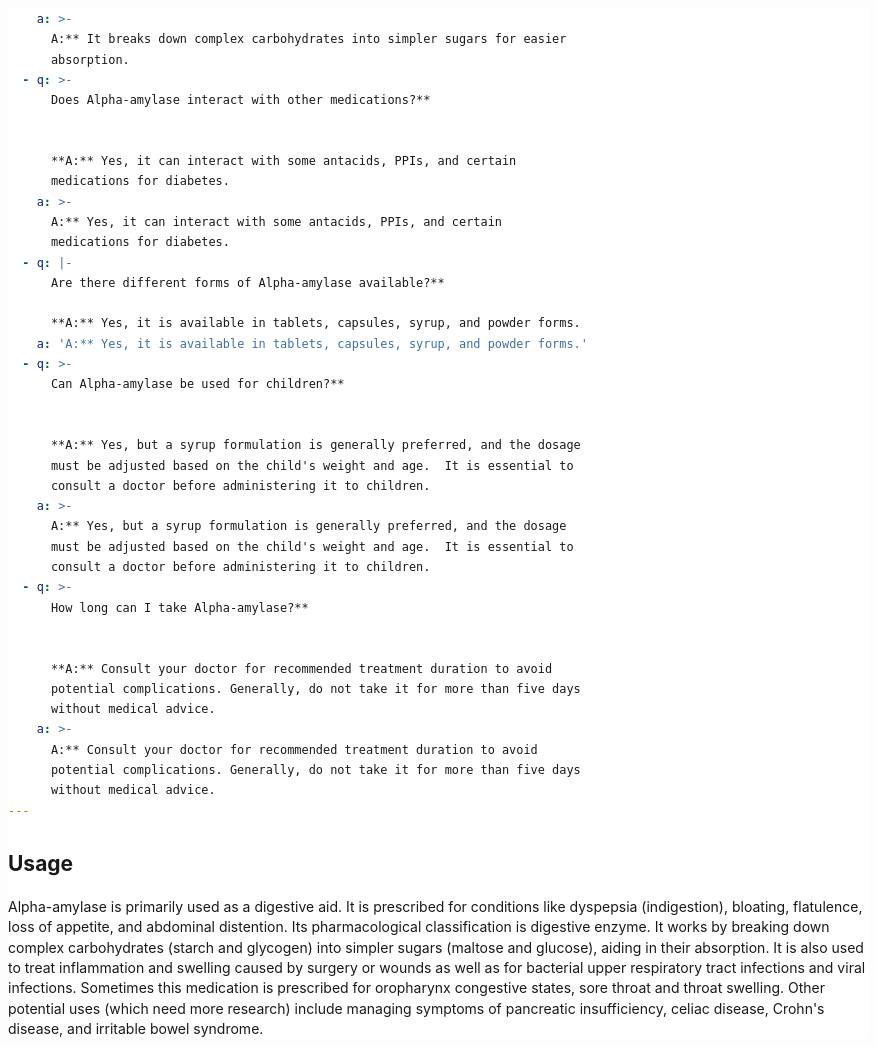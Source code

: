 ```yaml
    a: >-
      A:** It breaks down complex carbohydrates into simpler sugars for easier
      absorption.
  - q: >-
      Does Alpha-amylase interact with other medications?**


      **A:** Yes, it can interact with some antacids, PPIs, and certain
      medications for diabetes.
    a: >-
      A:** Yes, it can interact with some antacids, PPIs, and certain
      medications for diabetes.
  - q: |-
      Are there different forms of Alpha-amylase available?**

      **A:** Yes, it is available in tablets, capsules, syrup, and powder forms.
    a: 'A:** Yes, it is available in tablets, capsules, syrup, and powder forms.'
  - q: >-
      Can Alpha-amylase be used for children?**


      **A:** Yes, but a syrup formulation is generally preferred, and the dosage
      must be adjusted based on the child's weight and age.  It is essential to
      consult a doctor before administering it to children.
    a: >-
      A:** Yes, but a syrup formulation is generally preferred, and the dosage
      must be adjusted based on the child's weight and age.  It is essential to
      consult a doctor before administering it to children.
  - q: >-
      How long can I take Alpha-amylase?**


      **A:** Consult your doctor for recommended treatment duration to avoid
      potential complications. Generally, do not take it for more than five days
      without medical advice.
    a: >-
      A:** Consult your doctor for recommended treatment duration to avoid
      potential complications. Generally, do not take it for more than five days
      without medical advice.
---
```

## **Usage**

Alpha-amylase is primarily used as a digestive aid. It is prescribed for conditions like dyspepsia (indigestion), bloating, flatulence, loss of appetite, and abdominal distention.  Its pharmacological classification is digestive enzyme.  It works by breaking down complex carbohydrates (starch and glycogen) into simpler sugars (maltose and glucose), aiding in their absorption. It is also used to treat inflammation and swelling caused by surgery or wounds as well as for bacterial upper respiratory tract infections and viral infections. Sometimes this medication is prescribed for oropharynx congestive states, sore throat and throat swelling. Other potential uses (which need more research) include managing symptoms of pancreatic insufficiency, celiac disease, Crohn's disease, and irritable bowel syndrome. 
